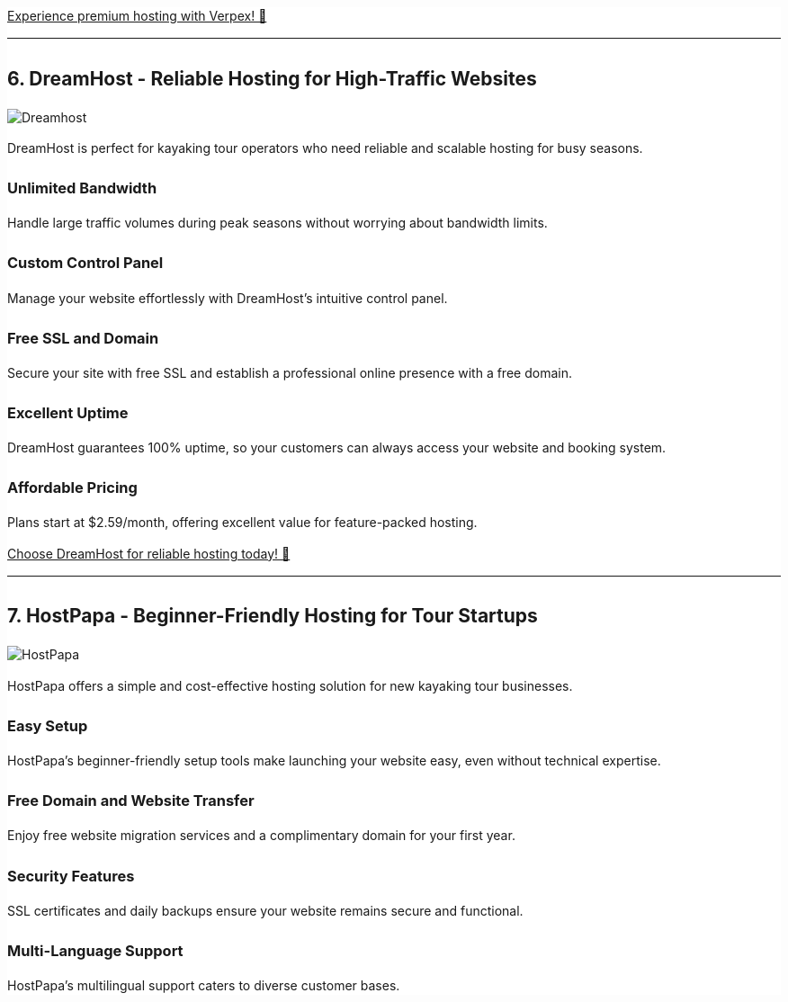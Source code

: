 [Experience premium hosting with Verpex! 🌟](https://snipitx.com/verpex-jy)  

---

## 6. DreamHost - Reliable Hosting for High-Traffic Websites  

![Dreamhost](https://i.imgur.com/rXIg8ip.jpeg "Dreamhost Hosting")  

DreamHost is perfect for kayaking tour operators who need reliable and scalable hosting for busy seasons.  

### Unlimited Bandwidth  
Handle large traffic volumes during peak seasons without worrying about bandwidth limits.  

### Custom Control Panel  
Manage your website effortlessly with DreamHost’s intuitive control panel.  

### Free SSL and Domain  
Secure your site with free SSL and establish a professional online presence with a free domain.  

### Excellent Uptime  
DreamHost guarantees 100% uptime, so your customers can always access your website and booking system.  

### Affordable Pricing  
Plans start at $2.59/month, offering excellent value for feature-packed hosting.  

[Choose DreamHost for reliable hosting today! 🚤](https://snipitx.com/dreamhost-jy)  

---

## 7. HostPapa - Beginner-Friendly Hosting for Tour Startups  

![HostPapa](https://i.imgur.com/ouDTkvl.jpeg "HostPapa Hosting")  

HostPapa offers a simple and cost-effective hosting solution for new kayaking tour businesses.  

### Easy Setup  
HostPapa’s beginner-friendly setup tools make launching your website easy, even without technical expertise.  

### Free Domain and Website Transfer  
Enjoy free website migration services and a complimentary domain for your first year.  

### Security Features  
SSL certificates and daily backups ensure your website remains secure and functional.  

### Multi-Language Support  
HostPapa’s multilingual support caters to diverse customer bases.  
